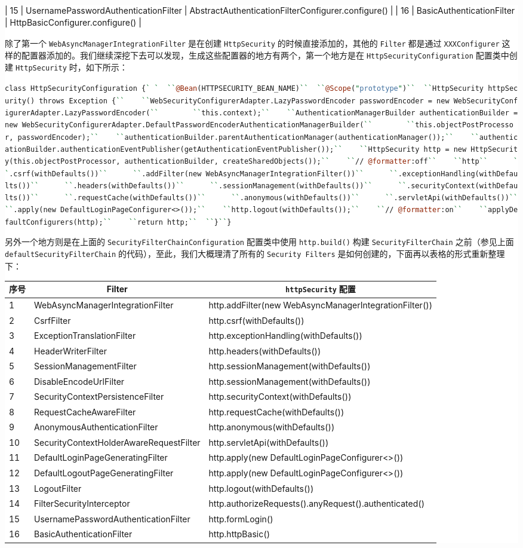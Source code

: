 | 15 | UsernamePasswordAuthenticationFilter | AbstractAuthenticationFilterConfigurer.configure() |
| 16 | BasicAuthenticationFilter | HttpBasicConfigurer.configure() |

除了第一个 `WebAsyncManagerIntegrationFilter` 是在创建 `HttpSecurity` 的时候直接添加的，其他的 `Filter` 都是通过 `XXXConfigurer` 这样的配置器添加的。我们继续深挖下去可以发现，生成这些配置器的地方有两个，第一个地方是在 `HttpSecurityConfiguration` 配置类中创建 `HttpSecurity` 时，如下所示：

```perl
class HttpSecurityConfiguration {` `  ``@Bean(HTTPSECURITY_BEAN_NAME)``  ``@Scope("prototype")``  ``HttpSecurity httpSecurity() throws Exception {``    ``WebSecurityConfigurerAdapter.LazyPasswordEncoder passwordEncoder = new WebSecurityConfigurerAdapter.LazyPasswordEncoder(``        ``this.context);``    ``AuthenticationManagerBuilder authenticationBuilder = new WebSecurityConfigurerAdapter.DefaultPasswordEncoderAuthenticationManagerBuilder(``        ``this.objectPostProcessor, passwordEncoder);``    ``authenticationBuilder.parentAuthenticationManager(authenticationManager());``    ``authenticationBuilder.authenticationEventPublisher(getAuthenticationEventPublisher());``    ``HttpSecurity http = new HttpSecurity(this.objectPostProcessor, authenticationBuilder, createSharedObjects());``    ``// @formatter:off``    ``http``      ``.csrf(withDefaults())``      ``.addFilter(new WebAsyncManagerIntegrationFilter())``      ``.exceptionHandling(withDefaults())``      ``.headers(withDefaults())``      ``.sessionManagement(withDefaults())``      ``.securityContext(withDefaults())``      ``.requestCache(withDefaults())``      ``.anonymous(withDefaults())``      ``.servletApi(withDefaults())``      ``.apply(new DefaultLoginPageConfigurer<>());``    ``http.logout(withDefaults());``    ``// @formatter:on``    ``applyDefaultConfigurers(http);``    ``return http;``  ``}``}

```

另外一个地方则是在上面的 `SecurityFilterChainConfiguration` 配置类中使用 `http.build()` 构建 `SecurityFilterChain` 之前（参见上面 `defaultSecurityFilterChain` 的代码），至此，我们大概理清了所有的 `Security Filters` 是如何创建的，下面再以表格的形式重新整理下：

| 序号 | Filter | `httpSecurity` 配置 |
| --- | --- | --- |
| 1 | WebAsyncManagerIntegrationFilter | http.addFilter(new WebAsyncManagerIntegrationFilter()) |
| 2 | CsrfFilter | http.csrf(withDefaults()) |
| 3 | ExceptionTranslationFilter | http.exceptionHandling(withDefaults()) |
| 4 | HeaderWriterFilter | http.headers(withDefaults()) |
| 5 | SessionManagementFilter | http.sessionManagement(withDefaults()) |
| 6 | DisableEncodeUrlFilter | http.sessionManagement(withDefaults()) |
| 7 | SecurityContextPersistenceFilter | http.securityContext(withDefaults()) |
| 8 | RequestCacheAwareFilter | http.requestCache(withDefaults()) |
| 9 | AnonymousAuthenticationFilter | http.anonymous(withDefaults()) |
| 10 | SecurityContextHolderAwareRequestFilter | http.servletApi(withDefaults()) |
| 11 | DefaultLoginPageGeneratingFilter | http.apply(new DefaultLoginPageConfigurer<>()) |
| 12 | DefaultLogoutPageGeneratingFilter | http.apply(new DefaultLoginPageConfigurer<>()) |
| 13 | LogoutFilter | http.logout(withDefaults()) |
| 14 | FilterSecurityInterceptor | http.authorizeRequests().anyRequest().authenticated() |
| 15 | UsernamePasswordAuthenticationFilter | http.formLogin() |
| 16 | BasicAuthenticationFilter | http.httpBasic() |
